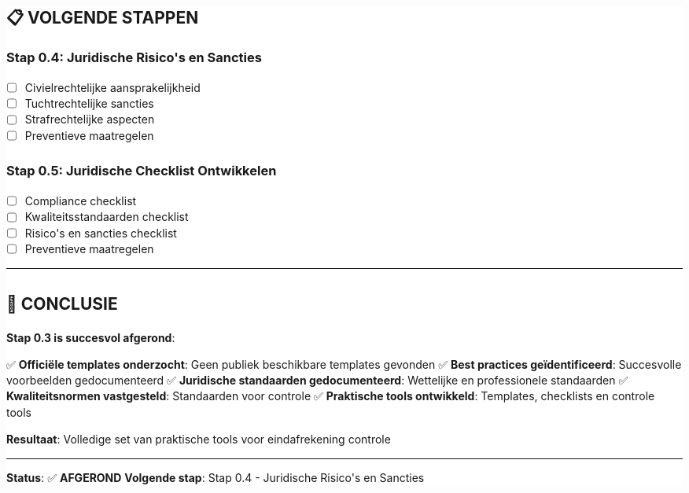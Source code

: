 
## 📋 **VOLGENDE STAPPEN**

### **Stap 0.4: Juridische Risico's en Sancties**
- [ ] Civielrechtelijke aansprakelijkheid
- [ ] Tuchtrechtelijke sancties
- [ ] Strafrechtelijke aspecten
- [ ] Preventieve maatregelen

### **Stap 0.5: Juridische Checklist Ontwikkelen**
- [ ] Compliance checklist
- [ ] Kwaliteitsstandaarden checklist
- [ ] Risico's en sancties checklist
- [ ] Preventieve maatregelen

---

## 🎯 **CONCLUSIE**

**Stap 0.3 is succesvol afgerond**:

✅ **Officiële templates onderzocht**: Geen publiek beschikbare templates gevonden
✅ **Best practices geïdentificeerd**: Succesvolle voorbeelden gedocumenteerd
✅ **Juridische standaarden gedocumenteerd**: Wettelijke en professionele standaarden
✅ **Kwaliteitsnormen vastgesteld**: Standaarden voor controle
✅ **Praktische tools ontwikkeld**: Templates, checklists en controle tools

**Resultaat**: Volledige set van praktische tools voor eindafrekening controle

---

**Status**: ✅ **AFGEROND**
**Volgende stap**: Stap 0.4 - Juridische Risico's en Sancties 